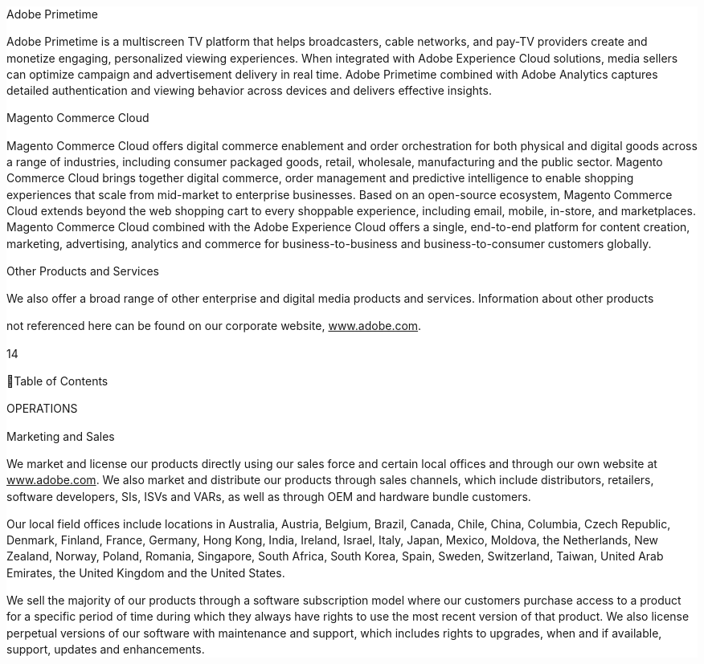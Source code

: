 Adobe Primetime

Adobe Primetime is a multiscreen TV platform that helps broadcasters, cable networks, and pay-TV providers create and
monetize engaging, personalized viewing experiences. When integrated with Adobe Experience Cloud solutions, media sellers
can  optimize  campaign  and  advertisement  delivery  in  real  time.   Adobe  Primetime  combined  with Adobe Analytics  captures
detailed authentication and viewing behavior across devices and delivers effective insights.

Magento Commerce Cloud

Magento Commerce Cloud offers digital commerce enablement and order orchestration for both physical and digital goods
across a range of industries, including consumer packaged goods, retail, wholesale, manufacturing and the public sector.  Magento
Commerce Cloud brings together digital commerce, order management and predictive intelligence to enable shopping experiences
that scale from mid-market to enterprise businesses. Based on an open-source ecosystem, Magento Commerce Cloud extends
beyond the web shopping cart to every shoppable experience, including email, mobile, in-store, and marketplaces.  Magento
Commerce Cloud combined with the Adobe Experience Cloud offers a single, end-to-end platform for content creation, marketing,
advertising, analytics and commerce for business-to-business and business-to-consumer customers globally.

Other Products and Services

We also offer a broad range of other enterprise and digital media products and services. Information about other products

not referenced here can be found on our corporate website, www.adobe.com.

14

Table of Contents

OPERATIONS

Marketing and Sales

We market and license our products directly using our sales force and certain local offices and through our own website at
www.adobe.com. We also market and distribute our products through sales channels, which include distributors, retailers, software
developers, SIs, ISVs and VARs, as well as through OEM and hardware bundle customers.

Our local field offices include locations in Australia, Austria, Belgium, Brazil, Canada, Chile, China, Columbia, Czech
Republic, Denmark, Finland, France, Germany, Hong Kong, India, Ireland, Israel, Italy, Japan, Mexico, Moldova, the Netherlands,
New Zealand, Norway, Poland, Romania, Singapore, South Africa, South Korea, Spain, Sweden, Switzerland, Taiwan, United
Arab Emirates, the United Kingdom and the United States.

We sell the majority of our products through a software subscription model where our customers purchase access to a
product for a specific period of time during which they always have rights to use the most recent version of that product. We also
license perpetual versions of our software with maintenance and support, which includes rights to upgrades, when and if available,
support, updates and enhancements.
